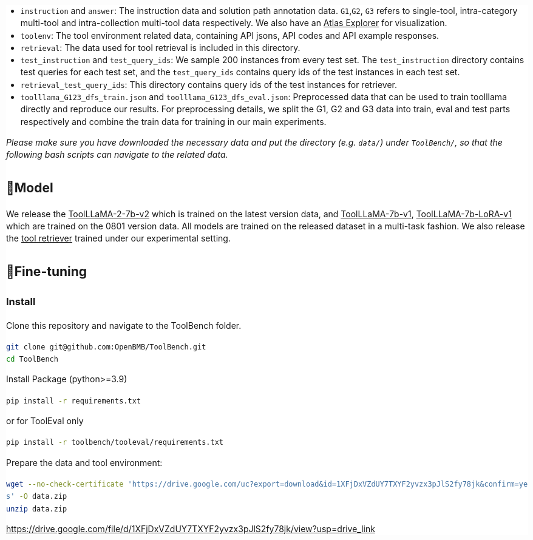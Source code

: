 - `instruction` and `answer`: The instruction data and solution path annotation data. `G1`,`G2`, `G3` refers to single-tool, intra-category multi-tool and intra-collection multi-tool data respectively. We also have an [Atlas Explorer](https://atlas.nomic.ai/map/58aca169-c29a-447a-8f01-0d418fc4d341/030ddad7-5305-461c-ba86-27e1ca79d899) for visualization.
- `toolenv`: The tool environment related data, containing API jsons, API codes and API example responses.
- `retrieval`: The data used for tool retrieval is included in this directory.
- `test_instruction` and `test_query_ids`: We sample 200 instances from every test set. The `test_instruction` directory contains test queries for each test set, and the `test_query_ids` contains query ids of the test instances in each test set.
- `retrieval_test_query_ids`: This directory contains query ids of the test instances for retriever.
- `toolllama_G123_dfs_train.json` and `toolllama_G123_dfs_eval.json`: Preprocessed data that can be used to train toolllama directly and reproduce our results. For preprocessing details, we split the G1, G2 and G3 data into train, eval and test parts respectively and combine the train data for training in our main experiments.

*Please make sure you have downloaded the necessary data and put the directory (e.g. `data/`) under `ToolBench/`, so that the following bash scripts can navigate to the related data.*

## 🤖Model

We release the [ToolLLaMA-2-7b-v2](https://huggingface.co/ToolBench/ToolLLaMA-2-7b-v2) which is trained on the latest version data, and [ToolLLaMA-7b-v1](https://huggingface.co/ToolBench/ToolLLaMA-7b-v1), [ToolLLaMA-7b-LoRA-v1](https://huggingface.co/ToolBench/ToolLLaMA-7b-LoRA-v1) which are trained on the 0801 version data. All models are trained on the released dataset in a multi-task fashion. We also release the [tool retriever](https://huggingface.co/ToolBench/ToolBench_IR_bert_based_uncased) trained under our experimental setting.

## 🚀Fine-tuning
### Install
Clone this repository and navigate to the ToolBench folder.
```bash
git clone git@github.com:OpenBMB/ToolBench.git
cd ToolBench
```
Install Package (python>=3.9)
```bash
pip install -r requirements.txt
```
or for ToolEval only
```bash
pip install -r toolbench/tooleval/requirements.txt
```

Prepare the data and tool environment:
```bash
wget --no-check-certificate 'https://drive.google.com/uc?export=download&id=1XFjDxVZdUY7TXYF2yvzx3pJlS2fy78jk&confirm=yes' -O data.zip
unzip data.zip
```
https://drive.google.com/file/d/1XFjDxVZdUY7TXYF2yvzx3pJlS2fy78jk/view?usp=drive_link
